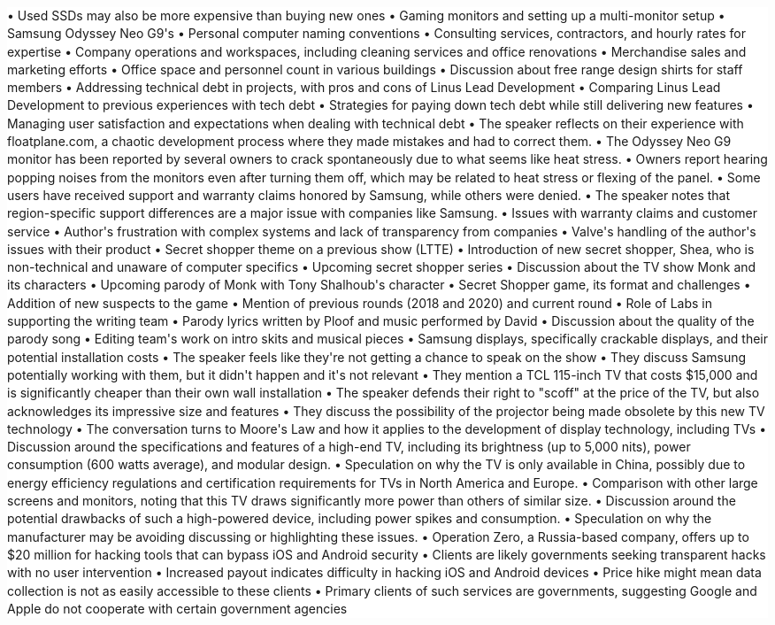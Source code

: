 • Used SSDs may also be more expensive than buying new ones
• Gaming monitors and setting up a multi-monitor setup
• Samsung Odyssey Neo G9's
• Personal computer naming conventions
• Consulting services, contractors, and hourly rates for expertise
• Company operations and workspaces, including cleaning services and office renovations
• Merchandise sales and marketing efforts
• Office space and personnel count in various buildings
• Discussion about free range design shirts for staff members
• Addressing technical debt in projects, with pros and cons of Linus Lead Development
• Comparing Linus Lead Development to previous experiences with tech debt
• Strategies for paying down tech debt while still delivering new features
• Managing user satisfaction and expectations when dealing with technical debt
• The speaker reflects on their experience with floatplane.com, a chaotic development process where they made mistakes and had to correct them.
• The Odyssey Neo G9 monitor has been reported by several owners to crack spontaneously due to what seems like heat stress.
• Owners report hearing popping noises from the monitors even after turning them off, which may be related to heat stress or flexing of the panel.
• Some users have received support and warranty claims honored by Samsung, while others were denied.
• The speaker notes that region-specific support differences are a major issue with companies like Samsung.
• Issues with warranty claims and customer service
• Author's frustration with complex systems and lack of transparency from companies
• Valve's handling of the author's issues with their product
• Secret shopper theme on a previous show (LTTE)
• Introduction of new secret shopper, Shea, who is non-technical and unaware of computer specifics
• Upcoming secret shopper series
• Discussion about the TV show Monk and its characters
• Upcoming parody of Monk with Tony Shalhoub's character
• Secret Shopper game, its format and challenges
• Addition of new suspects to the game
• Mention of previous rounds (2018 and 2020) and current round
• Role of Labs in supporting the writing team
• Parody lyrics written by Ploof and music performed by David
• Discussion about the quality of the parody song
• Editing team's work on intro skits and musical pieces
• Samsung displays, specifically crackable displays, and their potential installation costs
• The speaker feels like they're not getting a chance to speak on the show
• They discuss Samsung potentially working with them, but it didn't happen and it's not relevant
• They mention a TCL 115-inch TV that costs $15,000 and is significantly cheaper than their own wall installation
• The speaker defends their right to "scoff" at the price of the TV, but also acknowledges its impressive size and features
• They discuss the possibility of the projector being made obsolete by this new TV technology
• The conversation turns to Moore's Law and how it applies to the development of display technology, including TVs
• Discussion around the specifications and features of a high-end TV, including its brightness (up to 5,000 nits), power consumption (600 watts average), and modular design.
• Speculation on why the TV is only available in China, possibly due to energy efficiency regulations and certification requirements for TVs in North America and Europe.
• Comparison with other large screens and monitors, noting that this TV draws significantly more power than others of similar size.
• Discussion around the potential drawbacks of such a high-powered device, including power spikes and consumption.
• Speculation on why the manufacturer may be avoiding discussing or highlighting these issues.
• Operation Zero, a Russia-based company, offers up to $20 million for hacking tools that can bypass iOS and Android security
• Clients are likely governments seeking transparent hacks with no user intervention
• Increased payout indicates difficulty in hacking iOS and Android devices
• Price hike might mean data collection is not as easily accessible to these clients
• Primary clients of such services are governments, suggesting Google and Apple do not cooperate with certain government agencies